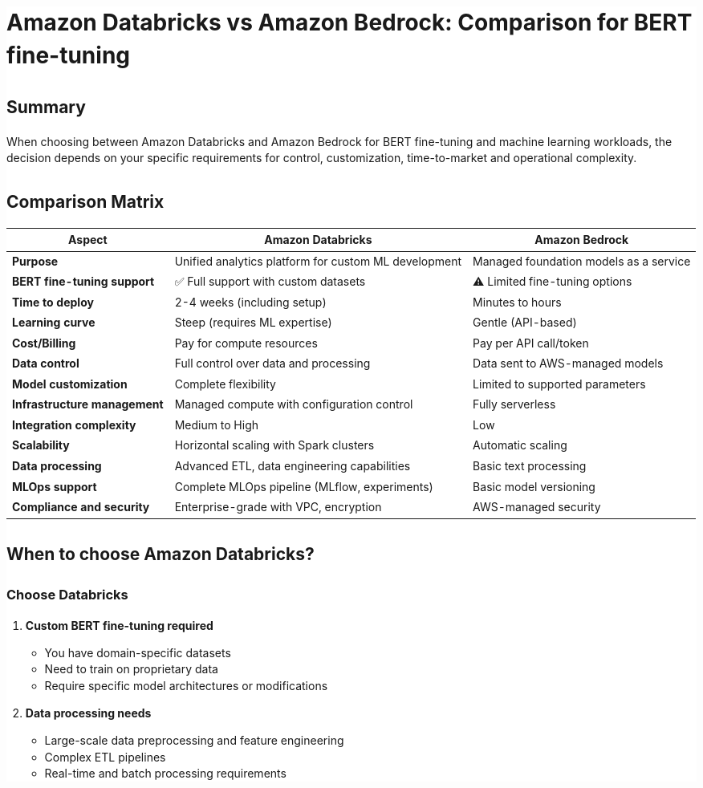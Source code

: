 # Amazon Databricks vs Amazon Bedrock: Comparison for BERT fine-tuning

## Summary

When choosing between Amazon Databricks and Amazon Bedrock for BERT fine-tuning and machine learning workloads, the decision depends on your specific requirements for control, customization, time-to-market and operational complexity.

## Comparison Matrix

| Aspect | Amazon Databricks | Amazon Bedrock |
|--------|-------------------|----------------|
| **Purpose** | Unified analytics platform for custom ML development | Managed foundation models as a service |
| **BERT fine-tuning support** | ✅ Full support with custom datasets | ⚠️ Limited fine-tuning options |
| **Time to deploy** | 2-4 weeks (including setup) | Minutes to hours |
| **Learning curve** | Steep (requires ML expertise) | Gentle (API-based) |
| **Cost/Billing** | Pay for compute resources | Pay per API call/token |
| **Data control** | Full control over data and processing | Data sent to AWS-managed models |
| **Model customization** | Complete flexibility | Limited to supported parameters |
| **Infrastructure management** | Managed compute with configuration control | Fully serverless |
| **Integration complexity** | Medium to High | Low |
| **Scalability** | Horizontal scaling with Spark clusters | Automatic scaling |
| **Data processing** | Advanced ETL, data engineering capabilities | Basic text processing |
| **MLOps support** | Complete MLOps pipeline (MLflow, experiments) | Basic model versioning |
| **Compliance and security** | Enterprise-grade with VPC, encryption | AWS-managed security |

## When to choose Amazon Databricks?

### Choose Databricks

1. **Custom BERT fine-tuning required**
   - You have domain-specific datasets
   - Need to train on proprietary data
   - Require specific model architectures or modifications

2. **Data processing needs**
   - Large-scale data preprocessing and feature engineering
   - Complex ETL pipelines
   - Real-time and batch processing requirements
